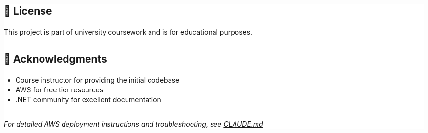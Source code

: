 ## 📄 License

This project is part of university coursework and is for educational purposes.

## 🙏 Acknowledgments

- Course instructor for providing the initial codebase
- AWS for free tier resources
- .NET community for excellent documentation

---

*For detailed AWS deployment instructions and troubleshooting, see [CLAUDE.md](CLAUDE.md)*